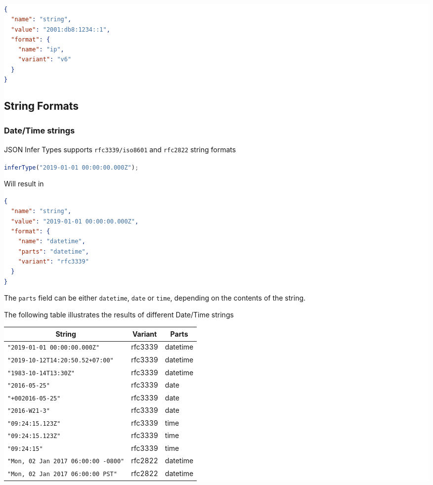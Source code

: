 ```json
{
  "name": "string",
  "value": "2001:db8:1234::1",
  "format": {
    "name": "ip",
    "variant": "v6"
  }
}
```

## String Formats

### Date/Time strings

JSON Infer Types supports `rfc3339/iso8601` and `rfc2822` string formats

```js
inferType("2019-01-01 00:00:00.000Z");
```

Will result in

```json
{
  "name": "string",
  "value": "2019-01-01 00:00:00.000Z",
  "format": {
    "name": "datetime",
    "parts": "datetime",
    "variant": "rfc3339"
  }
}
```

The `parts` field can be either `datetime`, `date` or `time`, depending on the contents of the string.

The following table illustrates the results of different Date/Time strings

| String                              | Variant | Parts    |
| ----------------------------------- | ------- | -------- |
| `"2019-01-01 00:00:00.000Z"`        | rfc3339 | datetime |
| `"2019-10-12T14:20:50.52+07:00"`    | rfc3339 | datetime |
| `"1983-10-14T13:30Z"`               | rfc3339 | datetime |
| `"2016-05-25"`                      | rfc3339 | date     |
| `"+002016-05-25"`                   | rfc3339 | date     |
| `"2016-W21-3"`                      | rfc3339 | date     |
| `"09:24:15.123Z"`                   | rfc3339 | time     |
| `"09:24:15.123Z"`                   | rfc3339 | time     |
| `"09:24:15"`                        | rfc3339 | time     |
| `"Mon, 02 Jan 2017 06:00:00 -0800"` | rfc2822 | datetime |
| `"Mon, 02 Jan 2017 06:00:00 PST"`   | rfc2822 | datetime |
